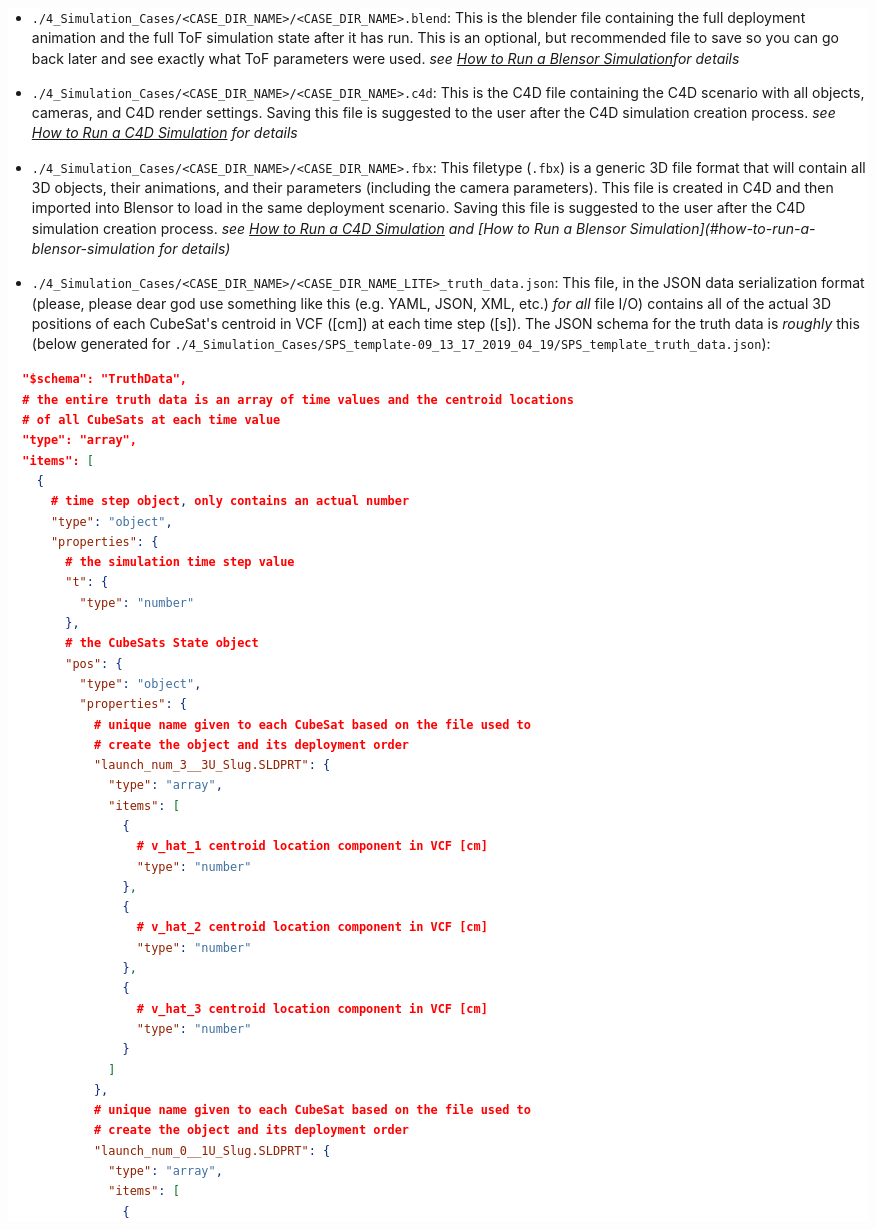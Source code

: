 * `./4_Simulation_Cases/<CASE_DIR_NAME>/<CASE_DIR_NAME>.blend`: This is the blender file containing the full deployment animation and the full ToF simulation state after it has run. This is an optional, but recommended file to save so you can go back later and see exactly what ToF parameters were used. *see [How to Run a Blensor Simulation](#how-to-run-a-blensor-simulation)for details*

* `./4_Simulation_Cases/<CASE_DIR_NAME>/<CASE_DIR_NAME>.c4d`: This is the C4D file containing the C4D scenario with all objects, cameras, and C4D render settings. Saving this file is suggested to the user after the C4D simulation creation process. *see [How to Run a C4D Simulation](#how-to-run-a-c4d-simulation) for details*

* `./4_Simulation_Cases/<CASE_DIR_NAME>/<CASE_DIR_NAME>.fbx`: This filetype (`.fbx`) is a generic 3D file format that will contain all 3D objects, their animations, and their parameters (including the camera parameters). This file is created in C4D and then imported into Blensor to load in the same deployment scenario. Saving this file is suggested to the user after the C4D simulation creation process. *see [How to Run a C4D Simulation](#how-to-run-a-c4d-simulation) and [How to Run a Blensor Simulation](#how-to-run-a-blensor-simulation for details)*

* `./4_Simulation_Cases/<CASE_DIR_NAME>/<CASE_DIR_NAME_LITE>_truth_data.json`: This file, in the JSON data serialization format (please, please dear god use something like this (e.g. YAML, JSON, XML, etc.) *for all* file I/O) contains all of the actual 3D positions of each CubeSat's centroid in VCF ([cm]) at each time step ([s]). The JSON schema for the truth data is *roughly* this (below generated for `./4_Simulation_Cases/SPS_template-09_13_17_2019_04_19/SPS_template_truth_data.json`):
```json
  "$schema": "TruthData",
  # the entire truth data is an array of time values and the centroid locations
  # of all CubeSats at each time value
  "type": "array",
  "items": [
    {
      # time step object, only contains an actual number
      "type": "object",
      "properties": {
        # the simulation time step value
        "t": {
          "type": "number"
        },
        # the CubeSats State object
        "pos": {
          "type": "object",
          "properties": {
            # unique name given to each CubeSat based on the file used to
            # create the object and its deployment order
            "launch_num_3__3U_Slug.SLDPRT": {
              "type": "array",
              "items": [
                {
                  # v_hat_1 centroid location component in VCF [cm]
                  "type": "number"
                },
                {
                  # v_hat_2 centroid location component in VCF [cm]
                  "type": "number"
                },
                {
                  # v_hat_3 centroid location component in VCF [cm]
                  "type": "number"
                }
              ]
            },
            # unique name given to each CubeSat based on the file used to
            # create the object and its deployment order
            "launch_num_0__1U_Slug.SLDPRT": {
              "type": "array",
              "items": [
                {
```